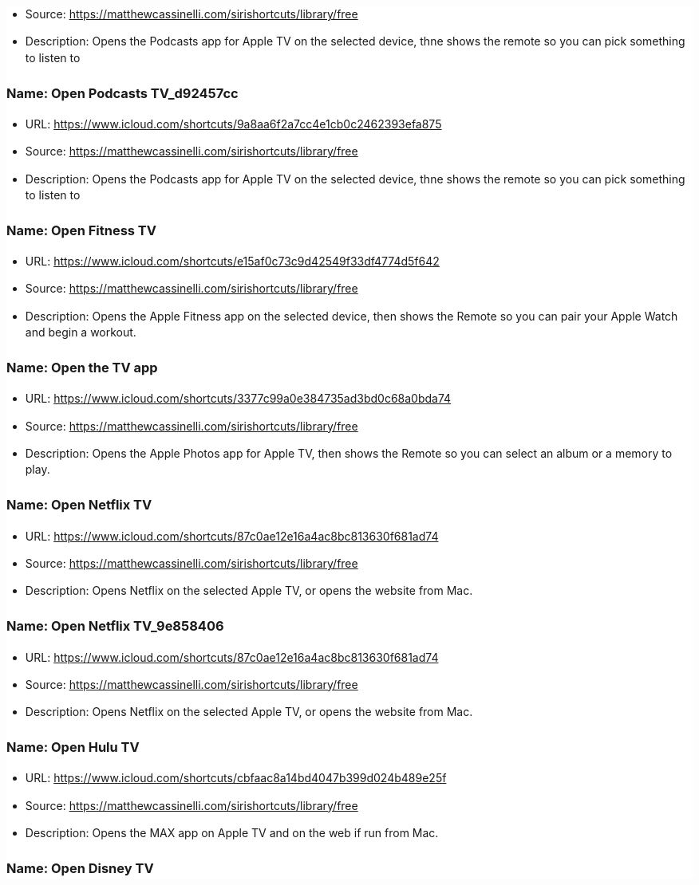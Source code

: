 - Source: https://matthewcassinelli.com/sirishortcuts/library/free

- Description: Opens the Podcasts app for Apple TV on the selected device, thne shows the remote so you can pick something to listen to

### Name: Open Podcasts TV_d92457cc

- URL: https://www.icloud.com/shortcuts/9a8aa6f2a7cc4e1cb0c2462393efa875

- Source: https://matthewcassinelli.com/sirishortcuts/library/free

- Description: Opens the Podcasts app for Apple TV on the selected device, thne shows the remote so you can pick something to listen to

### Name: Open Fitness TV

- URL: https://www.icloud.com/shortcuts/e15af0c73c9d42549f33df4774d5f642

- Source: https://matthewcassinelli.com/sirishortcuts/library/free

- Description: Opens the Apple Fitness app on the selected device, then shows the Remote so you can pair your Apple Watch and begin a workout.

### Name: Open the TV app

- URL: https://www.icloud.com/shortcuts/3377c99a0e384735ad3bd0c68a0bda74

- Source: https://matthewcassinelli.com/sirishortcuts/library/free

- Description: Opens the Apple Photos app for Apple TV, then shows the Remote so you can select an album or a memory to play.

### Name: Open Netflix TV

- URL: https://www.icloud.com/shortcuts/87c0ae12e16a4ac8bc813630f681ad74

- Source: https://matthewcassinelli.com/sirishortcuts/library/free

- Description: Opens Netflix on the selected Apple TV, or opens the website from Mac.

### Name: Open Netflix TV_9e858406

- URL: https://www.icloud.com/shortcuts/87c0ae12e16a4ac8bc813630f681ad74

- Source: https://matthewcassinelli.com/sirishortcuts/library/free

- Description: Opens Netflix on the selected Apple TV, or opens the website from Mac.

### Name: Open Hulu TV

- URL: https://www.icloud.com/shortcuts/cbfaac8a14bd4047b399d024b489e25f

- Source: https://matthewcassinelli.com/sirishortcuts/library/free

- Description: Opens the MAX app on Apple TV and on the web if run from Mac.

### Name: Open Disney TV
